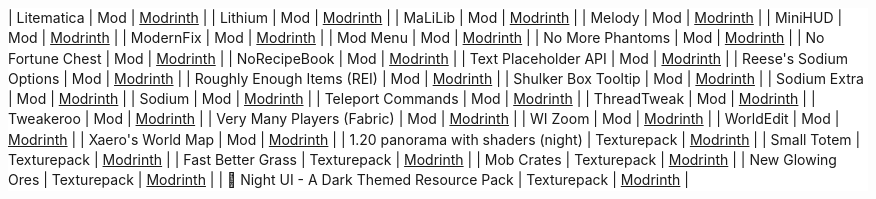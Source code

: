 | Litematica                                  | Mod         | [Modrinth](https://modrinth.com/mod/bEpr0Arc) |
| Lithium                                     | Mod         | [Modrinth](https://modrinth.com/mod/gvQqBUqZ) |
| MaLiLib                                     | Mod         | [Modrinth](https://modrinth.com/mod/GcWjdA9I) |
| Melody                                      | Mod         | [Modrinth](https://modrinth.com/mod/CVT4pFB2) |
| MiniHUD                                     | Mod         | [Modrinth](https://modrinth.com/mod/UMxybHE8) |
| ModernFix                                   | Mod         | [Modrinth](https://modrinth.com/mod/nmDcB62a) |
| Mod Menu                                    | Mod         | [Modrinth](https://modrinth.com/mod/mOgUt4GM) |
| No More Phantoms                            | Mod         | [Modrinth](https://modrinth.com/mod/Oe1SVpwg) |
| No Fortune Chest                            | Mod         | [Modrinth](https://modrinth.com/mod/4QufRNTv) |
| NoRecipeBook                                | Mod         | [Modrinth](https://modrinth.com/mod/TvL1V8O5) |
| Text Placeholder API                        | Mod         | [Modrinth](https://modrinth.com/mod/eXts2L7r) |
| Reese's Sodium Options                      | Mod         | [Modrinth](https://modrinth.com/mod/Bh37bMuy) |
| Roughly Enough Items (REI)                  | Mod         | [Modrinth](https://modrinth.com/mod/nfn13YXA) |
| Shulker Box Tooltip                         | Mod         | [Modrinth](https://modrinth.com/mod/2M01OLQq) |
| Sodium Extra                                | Mod         | [Modrinth](https://modrinth.com/mod/PtjYWJkn) |
| Sodium                                      | Mod         | [Modrinth](https://modrinth.com/mod/AANobbMI) |
| Teleport Commands                           | Mod         | [Modrinth](https://modrinth.com/mod/3ne670on) |
| ThreadTweak                                 | Mod         | [Modrinth](https://modrinth.com/mod/vSEH1ERy) |
| Tweakeroo                                   | Mod         | [Modrinth](https://modrinth.com/mod/t5wuYk45) |
| Very Many Players (Fabric)                  | Mod         | [Modrinth](https://modrinth.com/mod/wnEe9KBa) |
| WI Zoom                                     | Mod         | [Modrinth](https://modrinth.com/mod/o7DitHWP) |
| WorldEdit                                   | Mod         | [Modrinth](https://modrinth.com/mod/1u6JkXh5) |
| Xaero's World Map                           | Mod         | [Modrinth](https://modrinth.com/mod/NcUtCpym) |
| 1.20 panorama with shaders (night)          | Texturepack | [Modrinth](https://modrinth.com/mod/HmYNU7gu) |
| Small Totem                                 | Texturepack | [Modrinth](https://modrinth.com/mod/O1D0aeBl) |
| Fast Better Grass                           | Texturepack | [Modrinth](https://modrinth.com/mod/dspVZXKP) |
| Mob Crates                                  | Texturepack | [Modrinth](https://modrinth.com/mod/bYcjtBki) |
| New Glowing Ores                            | Texturepack | [Modrinth](https://modrinth.com/mod/oL18adaQ) |
| 🌙 Night UI - A Dark Themed Resource Pack   | Texturepack | [Modrinth](https://modrinth.com/mod/JEGWvrJj) |


